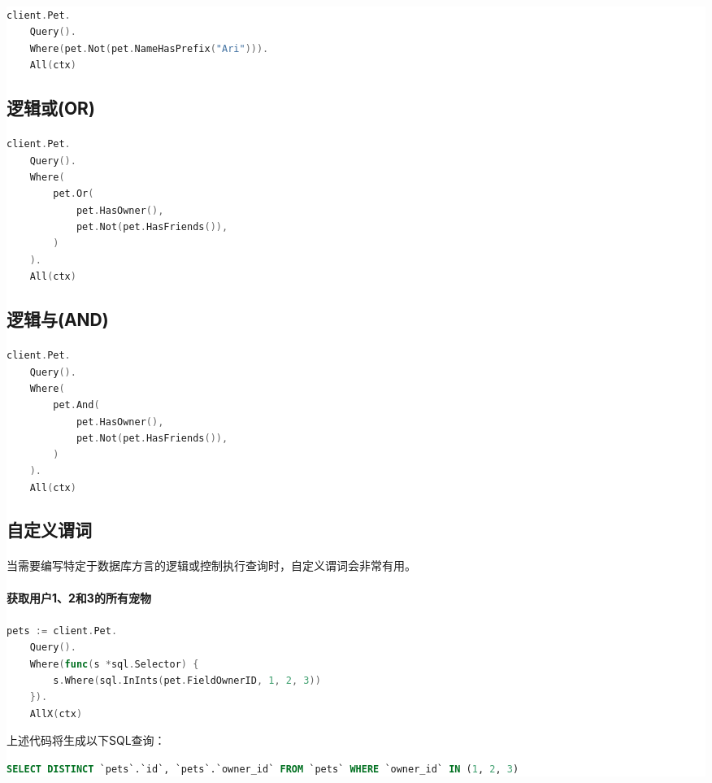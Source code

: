 ```go
client.Pet.
	Query().
	Where(pet.Not(pet.NameHasPrefix("Ari"))).
	All(ctx)
```

## 逻辑或(OR)

```go
client.Pet.
	Query().
	Where(
		pet.Or(
			pet.HasOwner(),
			pet.Not(pet.HasFriends()),
		)
	).
	All(ctx)
```

## 逻辑与(AND)

```go
client.Pet.
	Query().
	Where(
		pet.And(
			pet.HasOwner(),
			pet.Not(pet.HasFriends()),
		)
	).
	All(ctx)
```

## 自定义谓词

当需要编写特定于数据库方言的逻辑或控制执行查询时，自定义谓词会非常有用。

#### 获取用户1、2和3的所有宠物

```go
pets := client.Pet.
	Query().
	Where(func(s *sql.Selector) {
		s.Where(sql.InInts(pet.FieldOwnerID, 1, 2, 3))
	}).
	AllX(ctx)
```

上述代码将生成以下SQL查询：

```sql
SELECT DISTINCT `pets`.`id`, `pets`.`owner_id` FROM `pets` WHERE `owner_id` IN (1, 2, 3)
```
